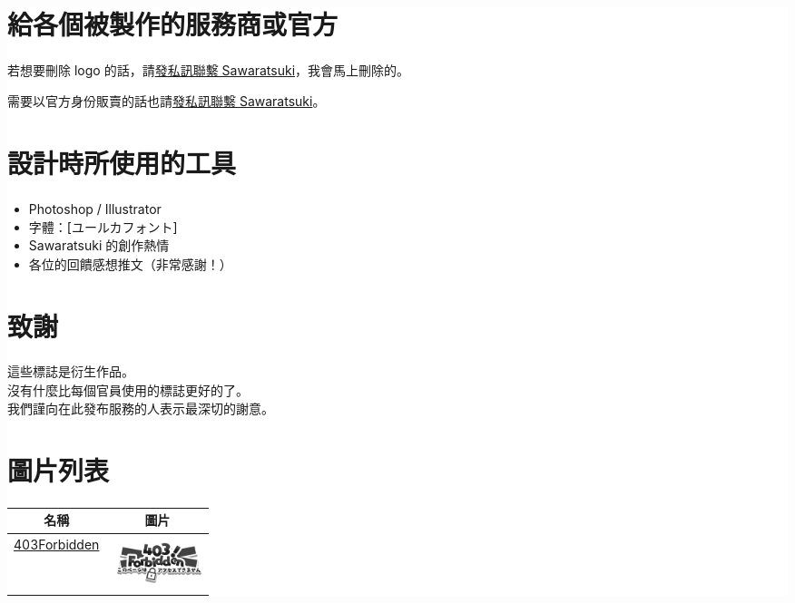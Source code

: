 # 給各個被製作的服務商或官方

若想要刪除 logo 的話，請[發私訊聯繫 Sawaratsuki](https://x.com/sawaratsuki1004)，我會馬上刪除的。

需要以官方身份販賣的話也請[發私訊聯繫 Sawaratsuki](https://x.com/sawaratsuki1004)。

# 設計時所使用的工具

- Photoshop / Illustrator
- 字體：[ユールカフォント]
- Sawaratsuki 的創作熱情
- 各位的回饋感想推文（非常感謝！）

# 致謝

這些標誌是衍生作品。  
沒有什麼比每個官員使用的標誌更好的了。  
我們謹向在此發布服務的人表示最深切的謝意。

# 圖片列表



| 名稱 | 圖片 |
| --- | --- |
| [403Forbidden](/images/403Forbidden) | <img src="../images/403Forbidden/Forbidden.png" alt="Forbidden" width="100" /> |